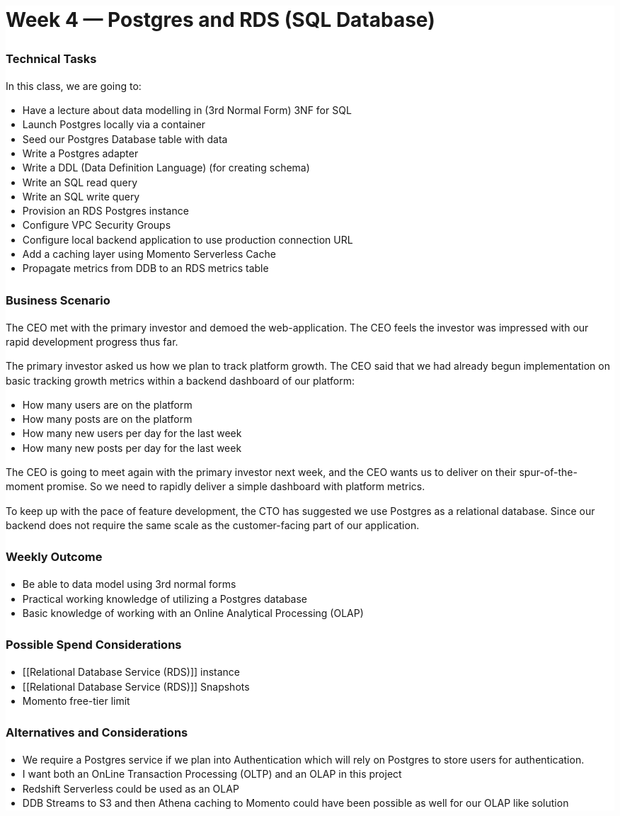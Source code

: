 # Week 4 — Postgres and RDS (SQL Database)

### Technical Tasks
In this class, we are going to:
- Have a lecture about data modelling in (3rd Normal Form) 3NF for SQL
- Launch Postgres locally via a container
- Seed our Postgres Database table with data
- Write a Postgres adapter
- Write a DDL (Data Definition Language) (for creating schema)
- Write an SQL read query
- Write an SQL write query
- Provision an RDS Postgres instance
- Configure VPC Security Groups
- Configure local backend application to use production connection URL
- Add a caching layer using Momento Serverless Cache
- Propagate metrics from DDB to an RDS metrics table 

### Business Scenario
The CEO met with the primary investor and demoed the web-application. The CEO feels the investor was impressed with our rapid development progress thus far.

The primary investor asked us how we plan to track platform growth. The CEO said that we had already begun implementation on basic tracking growth metrics within a backend dashboard of our platform:
- How many users are on the platform
- How many posts are on the platform
- How many new users per day for the last week
- How many new posts per day for the last week

The CEO is going to meet again with the primary investor next week, and the CEO wants us to deliver on their spur-of-the-moment promise. So we need to rapidly deliver a simple dashboard with platform metrics.

To keep up with the pace of feature development, the CTO has suggested we use Postgres as a relational database. Since our backend does not require the same scale as the customer-facing part of our application.

### Weekly Outcome
- Be able to data model using 3rd normal forms
- Practical working knowledge of utilizing a Postgres database
- Basic knowledge of working with an Online Analytical Processing (OLAP)

### Possible Spend Considerations
- [[Relational Database Service (RDS)]] instance
- [[Relational Database Service (RDS)]] Snapshots
- Momento free-tier limit

### Alternatives and Considerations
- We require a Postgres service if we plan into Authentication which will rely on Postgres to store users for authentication.
- I want both an OnLine Transaction Processing (OLTP) and an OLAP in this project
- Redshift Serverless could be used as an OLAP
- DDB Streams to S3 and then Athena caching to Momento could have been possible as well for our OLAP like solution
